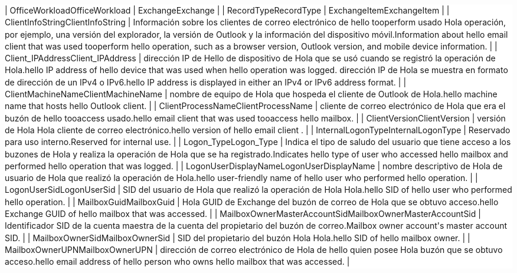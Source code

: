 | <span data-ttu-id="09e68-307">OfficeWorkload</span><span class="sxs-lookup"><span data-stu-id="09e68-307">OfficeWorkload</span></span> | <span data-ttu-id="09e68-308">Exchange</span><span class="sxs-lookup"><span data-stu-id="09e68-308">Exchange</span></span> |
| <span data-ttu-id="09e68-309">RecordType</span><span class="sxs-lookup"><span data-stu-id="09e68-309">RecordType</span></span>     | <span data-ttu-id="09e68-310">ExchangeItem</span><span class="sxs-lookup"><span data-stu-id="09e68-310">ExchangeItem</span></span> |
| <span data-ttu-id="09e68-311">ClientInfoString</span><span class="sxs-lookup"><span data-stu-id="09e68-311">ClientInfoString</span></span> | <span data-ttu-id="09e68-312">Información sobre los clientes de correo electrónico de hello tooperform usado Hola operación, por ejemplo, una versión del explorador, la versión de Outlook y la información del dispositivo móvil.</span><span class="sxs-lookup"><span data-stu-id="09e68-312">Information about hello email client that was used tooperform hello operation, such as a browser version, Outlook version, and mobile device information.</span></span> |
| <span data-ttu-id="09e68-313">Client_IPAddress</span><span class="sxs-lookup"><span data-stu-id="09e68-313">Client_IPAddress</span></span> | <span data-ttu-id="09e68-314">dirección IP de Hello de dispositivo de Hola que se usó cuando se registró la operación de Hola.</span><span class="sxs-lookup"><span data-stu-id="09e68-314">hello IP address of hello device that was used when hello operation was logged.</span></span> <span data-ttu-id="09e68-315">dirección IP de Hola se muestra en formato de dirección de un IPv4 o IPv6.</span><span class="sxs-lookup"><span data-stu-id="09e68-315">hello IP address is displayed in either an IPv4 or IPv6 address format.</span></span> |
| <span data-ttu-id="09e68-316">ClientMachineName</span><span class="sxs-lookup"><span data-stu-id="09e68-316">ClientMachineName</span></span> | <span data-ttu-id="09e68-317">nombre de equipo de Hola que hospeda el cliente de Outlook de Hola.</span><span class="sxs-lookup"><span data-stu-id="09e68-317">hello machine name that hosts hello Outlook client.</span></span> |
| <span data-ttu-id="09e68-318">ClientProcessName</span><span class="sxs-lookup"><span data-stu-id="09e68-318">ClientProcessName</span></span> | <span data-ttu-id="09e68-319">cliente de correo electrónico de Hola que era el buzón de hello tooaccess usado.</span><span class="sxs-lookup"><span data-stu-id="09e68-319">hello email client that was used tooaccess hello mailbox.</span></span> |
| <span data-ttu-id="09e68-320">ClientVersion</span><span class="sxs-lookup"><span data-stu-id="09e68-320">ClientVersion</span></span> | <span data-ttu-id="09e68-321">versión de Hola Hola cliente de correo electrónico.</span><span class="sxs-lookup"><span data-stu-id="09e68-321">hello version of hello email client .</span></span> |
| <span data-ttu-id="09e68-322">InternalLogonType</span><span class="sxs-lookup"><span data-stu-id="09e68-322">InternalLogonType</span></span> | <span data-ttu-id="09e68-323">Reservado para uso interno.</span><span class="sxs-lookup"><span data-stu-id="09e68-323">Reserved for internal use.</span></span> |
| <span data-ttu-id="09e68-324">Logon_Type</span><span class="sxs-lookup"><span data-stu-id="09e68-324">Logon_Type</span></span> | <span data-ttu-id="09e68-325">Indica el tipo de saludo del usuario que tiene acceso a los buzones de Hola y realiza la operación de Hola que se ha registrado.</span><span class="sxs-lookup"><span data-stu-id="09e68-325">Indicates hello type of user who accessed hello mailbox and performed hello operation that was logged.</span></span> |
| <span data-ttu-id="09e68-326">LogonUserDisplayName</span><span class="sxs-lookup"><span data-stu-id="09e68-326">LogonUserDisplayName</span></span> |    <span data-ttu-id="09e68-327">nombre descriptivo de Hola de usuario de Hola que realizó la operación de Hola.</span><span class="sxs-lookup"><span data-stu-id="09e68-327">hello user-friendly name of hello user who performed hello operation.</span></span> |
| <span data-ttu-id="09e68-328">LogonUserSid</span><span class="sxs-lookup"><span data-stu-id="09e68-328">LogonUserSid</span></span> | <span data-ttu-id="09e68-329">SID del usuario de Hola que realizó la operación de Hola Hola.</span><span class="sxs-lookup"><span data-stu-id="09e68-329">hello SID of hello user who performed hello operation.</span></span> |
| <span data-ttu-id="09e68-330">MailboxGuid</span><span class="sxs-lookup"><span data-stu-id="09e68-330">MailboxGuid</span></span> | <span data-ttu-id="09e68-331">Hola GUID de Exchange del buzón de correo de Hola que se obtuvo acceso.</span><span class="sxs-lookup"><span data-stu-id="09e68-331">hello Exchange GUID of hello mailbox that was accessed.</span></span> |
| <span data-ttu-id="09e68-332">MailboxOwnerMasterAccountSid</span><span class="sxs-lookup"><span data-stu-id="09e68-332">MailboxOwnerMasterAccountSid</span></span> | <span data-ttu-id="09e68-333">Identificador SID de la cuenta maestra de la cuenta del propietario del buzón de correo.</span><span class="sxs-lookup"><span data-stu-id="09e68-333">Mailbox owner account's master account SID.</span></span> |
| <span data-ttu-id="09e68-334">MailboxOwnerSid</span><span class="sxs-lookup"><span data-stu-id="09e68-334">MailboxOwnerSid</span></span> | <span data-ttu-id="09e68-335">SID del propietario del buzón Hola Hola.</span><span class="sxs-lookup"><span data-stu-id="09e68-335">hello SID of hello mailbox owner.</span></span> |
| <span data-ttu-id="09e68-336">MailboxOwnerUPN</span><span class="sxs-lookup"><span data-stu-id="09e68-336">MailboxOwnerUPN</span></span> | <span data-ttu-id="09e68-337">dirección de correo electrónico de Hola de hello quien posee Hola buzón que se obtuvo acceso.</span><span class="sxs-lookup"><span data-stu-id="09e68-337">hello email address of hello person who owns hello mailbox that was accessed.</span></span> |

